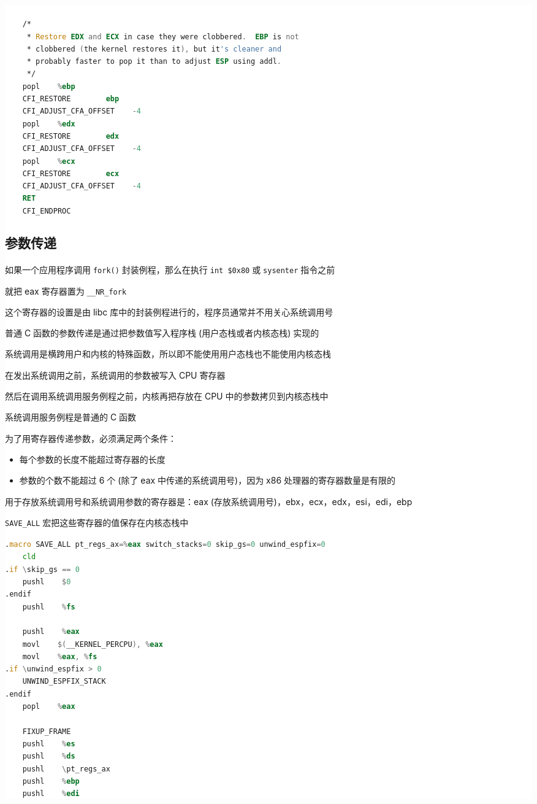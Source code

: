 ```asm

    /*
     * Restore EDX and ECX in case they were clobbered.  EBP is not
     * clobbered (the kernel restores it), but it's cleaner and
     * probably faster to pop it than to adjust ESP using addl.
     */
    popl    %ebp
    CFI_RESTORE        ebp
    CFI_ADJUST_CFA_OFFSET    -4
    popl    %edx
    CFI_RESTORE        edx
    CFI_ADJUST_CFA_OFFSET    -4
    popl    %ecx
    CFI_RESTORE        ecx
    CFI_ADJUST_CFA_OFFSET    -4
    RET
    CFI_ENDPROC
```

## 参数传递

如果一个应用程序调用 `fork()` 封装例程，那么在执行 `int $0x80` 或 `sysenter` 指令之前

就把 eax 寄存器置为 `__NR_fork`

这个寄存器的设置是由 libc 库中的封装例程进行的，程序员通常并不用关心系统调用号

普通 C 函数的参数传递是通过把参数值写入程序栈 (用户态栈或者内核态栈) 实现的

系统调用是横跨用户和内核的特殊函数，所以即不能使用用户态栈也不能使用内核态栈

在发出系统调用之前，系统调用的参数被写入 CPU 寄存器

然后在调用系统调用服务例程之前，内核再把存放在 CPU 中的参数拷贝到内核态栈中

系统调用服务例程是普通的 C 函数

为了用寄存器传递参数，必须满足两个条件：

* 每个参数的长度不能超过寄存器的长度

* 参数的个数不能超过 6 个 (除了 eax 中传递的系统调用号)，因为 x86 处理器的寄存器数量是有限的

用于存放系统调用号和系统调用参数的寄存器是：eax (存放系统调用号)，ebx，ecx，edx，esi，edi，ebp

`SAVE_ALL` 宏把这些寄存器的值保存在内核态栈中

```asm
.macro SAVE_ALL pt_regs_ax=%eax switch_stacks=0 skip_gs=0 unwind_espfix=0
    cld
.if \skip_gs == 0
    pushl    $0
.endif
    pushl    %fs

    pushl    %eax
    movl    $(__KERNEL_PERCPU), %eax
    movl    %eax, %fs
.if \unwind_espfix > 0
    UNWIND_ESPFIX_STACK
.endif
    popl    %eax

    FIXUP_FRAME
    pushl    %es
    pushl    %ds
    pushl    \pt_regs_ax
    pushl    %ebp
    pushl    %edi
```